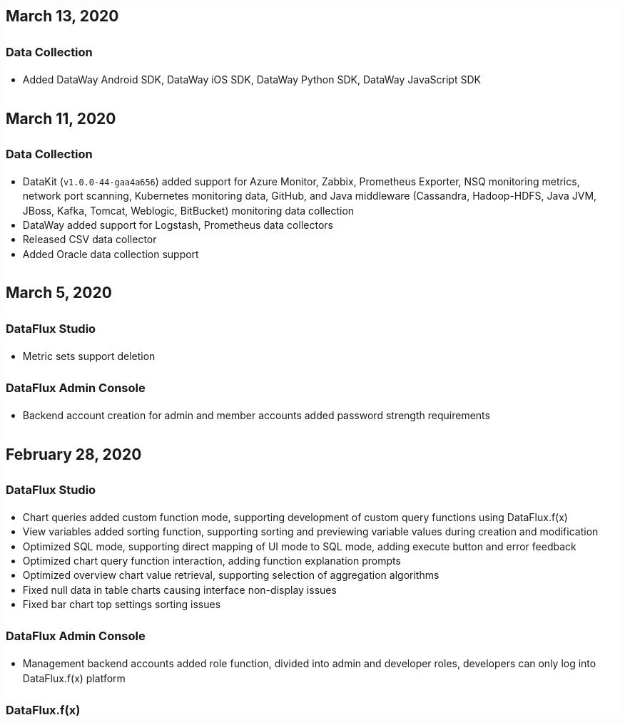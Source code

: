 ## March 13, 2020

### Data Collection

- Added DataWay Android SDK, DataWay iOS SDK, DataWay Python SDK, DataWay JavaScript SDK

## March 11, 2020

### Data Collection

- DataKit (`v1.0.0-44-gaa4a656`) added support for Azure Monitor, Zabbix, Prometheus Exporter, NSQ monitoring metrics, network port scanning, Kubernetes monitoring data, GitHub, and Java middleware (Cassandra, Hadoop-HDFS, Java JVM, JBoss, Kafka, Tomcat, Weblogic, BitBucket) monitoring data collection
- DataWay added support for Logstash, Prometheus data collectors
- Released CSV data collector
- Added Oracle data collection support

## March 5, 2020

### DataFlux Studio

- Metric sets support deletion

### DataFlux Admin Console

- Backend account creation for admin and member accounts added password strength requirements

## February 28, 2020

### DataFlux Studio

- Chart queries added custom function mode, supporting development of custom query functions using DataFlux.f(x)
- View variables added sorting function, supporting sorting and previewing variable values during creation and modification
- Optimized SQL mode, supporting direct mapping of UI mode to SQL mode, adding execute button and error feedback
- Optimized chart query function interaction, adding function explanation prompts
- Optimized overview chart value retrieval, supporting selection of aggregation algorithms
- Fixed null data in table charts causing interface non-display issues
- Fixed bar chart top settings sorting issues

### DataFlux Admin Console

- Management backend accounts added role function, divided into admin and developer roles, developers can only log into DataFlux.f(x) platform

### DataFlux.f(x)
